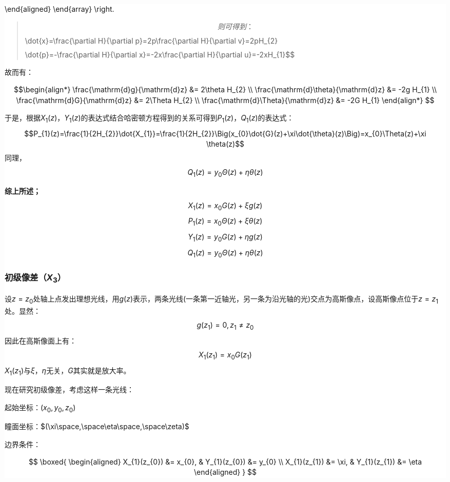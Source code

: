 \end{aligned}
\end{array}
\right.
>$$
>则可得到：
>$$\dot{x}=\frac{\partial H}{\partial p}=2p\frac{\partial H}{\partial v}=2pH_{2}$$
>$$\dot{p}=-\frac{\partial H}{\partial x}=-2x\frac{\partial H}{\partial u}=-2xH_{1}$$

故而有：

$$\begin{align*}
\frac{\mathrm{d}g}{\mathrm{d}z} &= 2\theta H_{2} \\
\frac{\mathrm{d}\theta}{\mathrm{d}z} &= -2g H_{1} \\
\frac{\mathrm{d}G}{\mathrm{d}z} &= 2\Theta H_{2} \\
\frac{\mathrm{d}\Theta}{\mathrm{d}z} &= -2G H_{1}
\end{align*}
$$

于是，根据$X_{1}(z)$，$Y_{1}(z)$的表达式结合哈密顿方程得到的关系可得到$P_{1}(z)$，$Q_{1}(z)$的表达式：
$$P_{1}(z)=\frac{1}{2H_{2}}\dot{X_{1}}=\frac{1}{2H_{2}}\Big(x_{0}\dot{G}(z)+\xi\dot{\theta}(z)\Big)=x_{0}\Theta(z)+\xi \theta(z)$$
同理，
$$Q_{1}(z)=y_{0}\Theta(z)+\eta \theta(z)$$

**综上所述；**
$$X_{1}(z)=x_{0}G(z)+\xi g(z)$$
$$P_{1}(z)=x_{0}\Theta(z)+\xi \theta(z)$$
$$Y_{1}(z)=y_{0}G(z)+\eta g(z)$$
$$Q_{1}(z)=y_{0}\Theta(z)+\eta \theta(z)$$



### 初级像差（$X_{3}$）

设$z=z_{0}$处轴上点发出理想光线，用$g(z)$表示，两条光线(一条第一近轴光，另一条为沿光轴的光)交点为高斯像点，设高斯像点位于$z=z_{1}$处。显然：
$$g(z_{1})=0,z_{1}\neq z_{0}$$
因此在高斯像面上有：
$$X_{1}(z_{1})=x_{0}G(z_{1})$$
$X_{1}(z_{1})$与$\xi$，$\eta$无关，$G$其实就是放大率。

现在研究初级像差，考虑这样一条光线：

起始坐标：$(x_{0},y_{0},z_{0})$

瞳面坐标：$(\xi\space,\space\eta\space,\space\zeta)$

边界条件：

$$
\boxed{
\begin{aligned}
X_{1}(z_{0}) &= x_{0}, & Y_{1}(z_{0}) &= y_{0} \\
X_{1}(z_{1}) &= \xi,   & Y_{1}(z_{1}) &= \eta
\end{aligned}
}
$$
